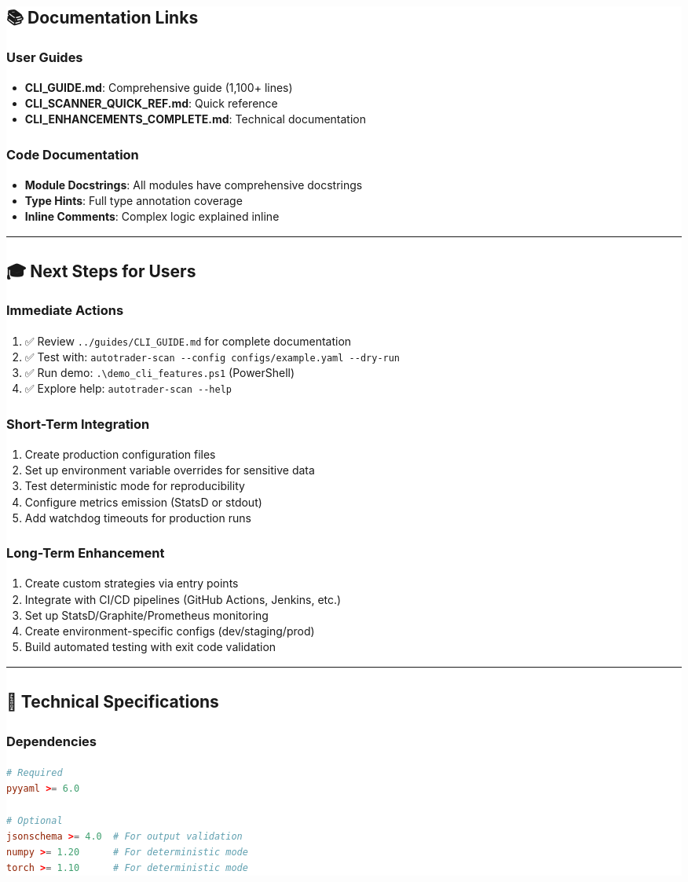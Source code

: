 
## 📚 Documentation Links

### User Guides
- **CLI_GUIDE.md**: Comprehensive guide (1,100+ lines)
- **CLI_SCANNER_QUICK_REF.md**: Quick reference
- **CLI_ENHANCEMENTS_COMPLETE.md**: Technical documentation

### Code Documentation
- **Module Docstrings**: All modules have comprehensive docstrings
- **Type Hints**: Full type annotation coverage
- **Inline Comments**: Complex logic explained inline

---

## 🎓 Next Steps for Users

### Immediate Actions
1. ✅ Review `../guides/CLI_GUIDE.md` for complete documentation
2. ✅ Test with: `autotrader-scan --config configs/example.yaml --dry-run`
3. ✅ Run demo: `.\demo_cli_features.ps1` (PowerShell)
4. ✅ Explore help: `autotrader-scan --help`

### Short-Term Integration
1. Create production configuration files
2. Set up environment variable overrides for sensitive data
3. Test deterministic mode for reproducibility
4. Configure metrics emission (StatsD or stdout)
5. Add watchdog timeouts for production runs

### Long-Term Enhancement
1. Create custom strategies via entry points
2. Integrate with CI/CD pipelines (GitHub Actions, Jenkins, etc.)
3. Set up StatsD/Graphite/Prometheus monitoring
4. Create environment-specific configs (dev/staging/prod)
5. Build automated testing with exit code validation

---

## 🔧 Technical Specifications

### Dependencies
```toml
# Required
pyyaml >= 6.0

# Optional
jsonschema >= 4.0  # For output validation
numpy >= 1.20      # For deterministic mode
torch >= 1.10      # For deterministic mode
```
